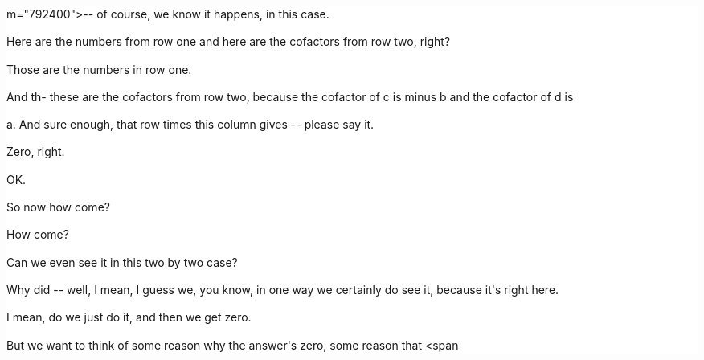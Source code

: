   m="792400">--</span> <span m="792420">of</span> <span
  m="792500">course,</span> <span m="793020">we</span> <span
  m="793240">know</span> <span m="793480">it</span> <span
  m="793560">happens,</span> <span m="794620">in</span> <span
  m="795370">this</span> <span m="795660">case.</span></p><p><span
  m="796410">Here</span> <span m="796750">are</span> <span m="796840">the</span>
  <span m="797010">numbers</span> <span m="797660">from</span> <span
  m="797870">row</span> <span m="798090">one</span> <span m="799060">and</span>
  <span m="799660">here</span> <span m="799990">are</span> <span
  m="800080">the</span> <span m="800260">cofactors</span> <span
  m="801220">from</span> <span m="801410">row</span> <span
  m="801650">two,</span> <span m="802670">right?</span></p><p><span
  m="804600">Those</span> <span m="804790">are</span> <span
  m="804820">the</span> <span m="804950">numbers</span> <span
  m="805320">in</span> <span m="805500">row</span> <span
  m="805710">one.</span></p><p><span m="806820">And</span> <span
  m="807110">th-</span> <span m="807280">these</span> <span
  m="807560">are</span> <span m="807620">the</span> <span
  m="807780">cofactors</span> <span m="808580">from</span> <span
  m="808770">row</span> <span m="809020">two,</span> <span
  m="809510">because</span> <span m="809740">the</span> <span
  m="809850">cofactor</span> <span m="810550">of</span> <span
  m="810620">c</span> <span m="810990">is</span> <span m="811120">minus</span>
  <span m="811580">b</span> <span m="812110">and</span> <span
  m="812370">the</span> <span m="812460">cofactor</span> <span
  m="813080">of</span> <span m="813160">d</span> <span
  m="813390">is</span></p><p><span m="813550">a.</span> <span
  m="814030">And</span> <span m="814380">sure</span> <span
  m="814760">enough,</span> <span m="815500">that</span> <span
  m="816070">row</span> <span m="816730">times</span> <span
  m="817080">this</span> <span m="817360">column</span> <span
  m="817800">gives</span> <span m="818490">--</span> <span
  m="820380">please</span> <span m="820640">say</span> <span
  m="820770">it.</span></p><p><span m="821840">Zero,</span> <span
  m="822220">right.</span></p><p><span m="823400">OK.</span></p><p><span
  m="823870">So</span> <span m="824630">now</span> <span m="825370">how</span>
  <span m="825710">come?</span></p><p><span m="827330">How</span> <span
  m="827510">come?</span></p><p><span m="828250">Can</span> <span
  m="828390">we</span> <span m="828520">even</span> <span m="828750">see</span>
  <span m="828990">it</span> <span m="829120">in</span> <span
  m="829250">this</span> <span m="829500">two</span> <span m="829650">by</span>
  <span m="829830">two</span> <span m="830090">case?</span></p><p><span
  m="831190">Why</span> <span m="831490">did</span> <span m="831620">--</span>
  <span m="831710">well,</span> <span m="832040">I</span> <span
  m="832130">mean,</span> <span m="832460">I</span> <span
  m="832600">guess</span> <span m="832830">we,</span> <span
  m="833630">you</span> <span m="834330">know,</span> <span m="834460">in</span>
  <span m="834610">one</span> <span m="834800">way</span> <span
  m="834960">we</span> <span m="835110">certainly</span> <span
  m="835490">do</span> <span m="835710">see</span> <span m="835900">it,</span>
  <span m="836020">because</span> <span m="836280">it's</span> <span
  m="836460">right</span> <span m="836700">here.</span></p><p><span
  m="837420">I</span> <span m="837460">mean,</span> <span m="837620">do</span>
  <span m="837700">we</span> <span m="837810">just</span> <span
  m="838140">do</span> <span m="838330">it,</span> <span m="838440">and</span>
  <span m="838510">then</span> <span m="838590">we</span> <span
  m="838740">get</span> <span m="838950">zero.</span></p><p><span
  m="839310">But</span> <span m="839590">we</span> <span m="839860">want</span>
  <span m="840080">to</span> <span m="840150">think</span> <span
  m="840420">of</span> <span m="840550">some</span> <span
  m="840830">reason</span> <span m="841870">why</span> <span
  m="843530">the</span> <span m="844430">answer's</span> <span
  m="844870">zero,</span> <span m="845290">some</span> <span
  m="845530">reason</span> <span m="845980">that</span> <span